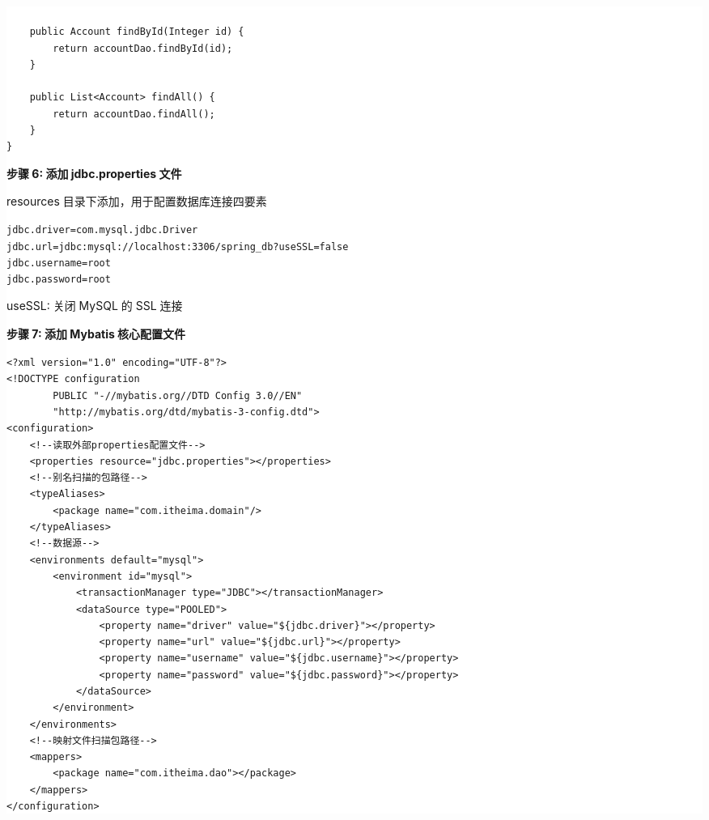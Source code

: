 ```
 
    public Account findById(Integer id) {
        return accountDao.findById(id);
    }
 
    public List<Account> findAll() {
        return accountDao.findAll();
    }
}
```

**步骤 6: 添加 jdbc.properties 文件**

resources 目录下添加，用于配置数据库连接四要素

```
jdbc.driver=com.mysql.jdbc.Driver
jdbc.url=jdbc:mysql://localhost:3306/spring_db?useSSL=false
jdbc.username=root
jdbc.password=root
```

useSSL: 关闭 MySQL 的 SSL 连接

**步骤 7: 添加 Mybatis 核心配置文件**

```
<?xml version="1.0" encoding="UTF-8"?>
<!DOCTYPE configuration
        PUBLIC "-//mybatis.org//DTD Config 3.0//EN"
        "http://mybatis.org/dtd/mybatis-3-config.dtd">
<configuration>
    <!--读取外部properties配置文件-->
    <properties resource="jdbc.properties"></properties>
    <!--别名扫描的包路径-->
    <typeAliases>
        <package name="com.itheima.domain"/>
    </typeAliases>
    <!--数据源-->
    <environments default="mysql">
        <environment id="mysql">
            <transactionManager type="JDBC"></transactionManager>
            <dataSource type="POOLED">
                <property name="driver" value="${jdbc.driver}"></property>
                <property name="url" value="${jdbc.url}"></property>
                <property name="username" value="${jdbc.username}"></property>
                <property name="password" value="${jdbc.password}"></property>
            </dataSource>
        </environment>
    </environments>
    <!--映射文件扫描包路径-->
    <mappers>
        <package name="com.itheima.dao"></package>
    </mappers>
</configuration>
```
